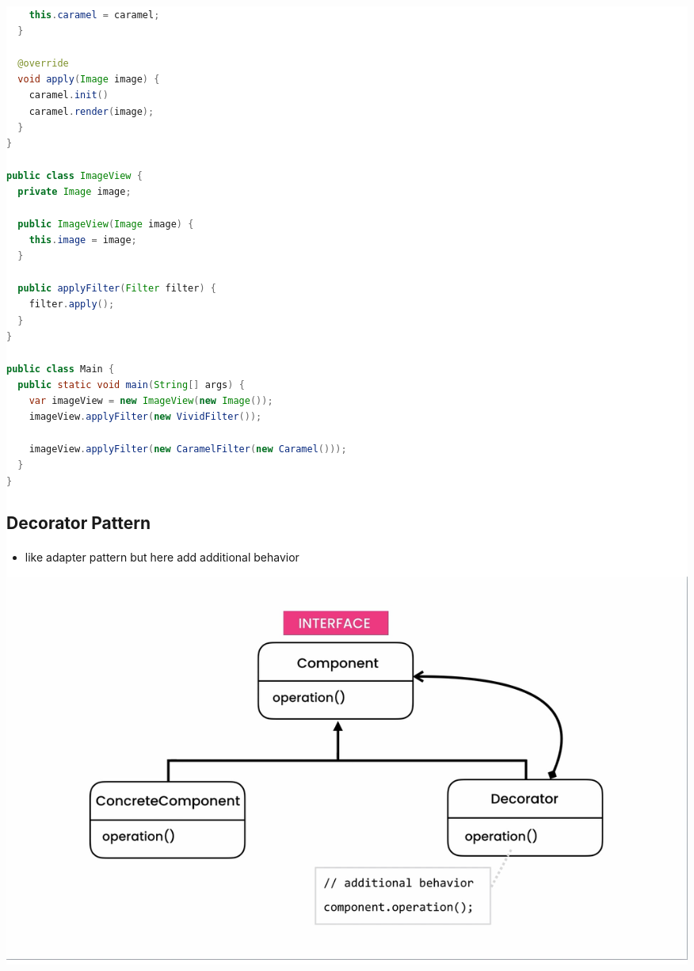 ```java
    this.caramel = caramel;
  }

  @override
  void apply(Image image) {
    caramel.init()
    caramel.render(image);
  }
}

public class ImageView {
  private Image image;

  public ImageView(Image image) {
    this.image = image;
  }

  public applyFilter(Filter filter) {
    filter.apply();
  }
}

public class Main {
  public static void main(String[] args) {
    var imageView = new ImageView(new Image());
    imageView.applyFilter(new VividFilter());

    imageView.applyFilter(new CaramelFilter(new Caramel()));
  }
}
```

## Decorator Pattern

- like adapter pattern but here add additional behavior

![Decorator Pattern](./img/DecoratorPattern.jpg)
